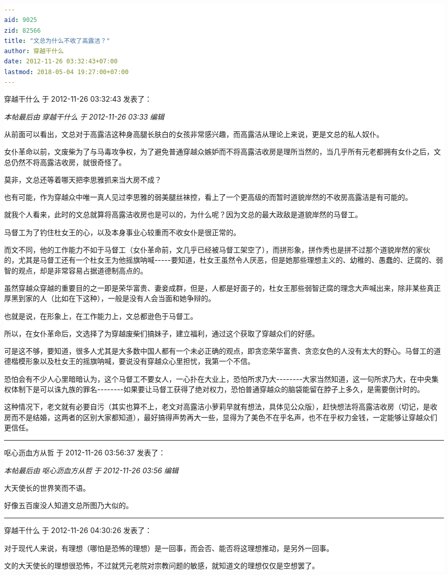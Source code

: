 ```yaml
---
aid: 9025
zid: 82566
title: "文总为什么不收了高露洁？"
author: 穿越干什么
date: 2012-11-26 03:32:43+07:00
lastmod: 2018-05-04 19:27:00+07:00
---
```


穿越干什么 于 2012-11-26 03:32:43 发表了：

_本帖最后由 穿越干什么 于 2012-11-26 03:33 编辑_

从前面可以看出，文总对于高露洁这种身高腿长肤白的女孩非常感兴趣，而高露洁从理论上来说，更是文总的私人奴仆。

女仆革命以前，文废柴为了与马毒攻争权，为了避免普通穿越众嫉妒而不将高露洁收房是理所当然的，当几乎所有元老都拥有女仆之后，文总仍然不将高露洁收房，就很奇怪了。

莫非，文总还等着哪天把李思雅抓来当大房不成？

也有可能，作为穿越众中唯一真人见过李思雅的弱美腿丝袜控，看上了一个更高级的而暂时道貌岸然的不收房高露洁是有可能的。

就我个人看来，此时的文总就算将高露洁收房也是可以的，为什么呢？因为文总的最大政敌是道貌岸然的马督工。

马督工为了钓住杜女王的心，以及本身事业心较重而不收女仆是很正常的。

而文不同，他的工作能力不如于马督工（女仆革命前，文几乎已经被马督工架空了），而拼形象，拼作秀也是拼不过那个道貌岸然的家伙的，尤其是马督工还有一个杜女王为他摇旗呐喊-----要知道，杜女王虽然令人厌恶，但是她那些理想主义的、幼稚的、愚蠢的、迂腐的、弱智的观点，却是非常容易占据道德制高点的。

虽然穿越众穿越的重要目的之一即是荣华富贵、妻妾成群，但是，人都是好面子的，杜女王那些弱智迂腐的理念大声喊出来，除非某些真正厚黑到家的人（比如在下这种），一般是没有人会当面和她争辩的。

也就是说，在形象上，在工作能力上，文总都逊色于马督工。

所以，在女仆革命后，文选择了为穿越废柴们搞妹子，建立福利，通过这个获取了穿越众们的好感。

可是这不够，要知道，很多人尤其是大多数中国人都有一个未必正确的观点，即贪恋荣华富贵、贪恋女色的人没有太大的野心。马督工的道德楷模形象以及杜女王的摇旗呐喊，要说没有穿越众心里担忧，我第一个不信。

恐怕会有不少人心里暗暗认为，这个马督工不要女人，一心扑在大业上，恐怕所求乃大--------大家当然知道，这一句所求乃大，在中央集权体制下是可以诛九族的罪名--------如果要让马督工获得了绝对权力，恐怕普通穿越众的脑袋能留在脖子上多久，是需要倒计时的。

这种情况下，老文就有必要自污（其实也算不上，老文对高露洁小萝莉早就有想法，具体见公众版），赶快想法将高露洁收房（切记，是收房而不是结婚，这两者的区别大家都知道），最好搞得声势再大一些，显得为了美色不在乎名声，也不在乎权力金钱，一定能够让穿越众们更信任。

---

呕心沥血方从哲 于 2012-11-26 03:56:37 发表了：

_本帖最后由 呕心沥血方从哲 于 2012-11-26 03:56 编辑_

大天使长的世界笑而不语。

好像五百废没人知道文总所图乃大似的。

---

穿越干什么 于 2012-11-26 04:30:26 发表了：

对于现代人来说，有理想（哪怕是恐怖的理想）是一回事，而会否、能否将这理想推动，是另外一回事。

文的大天使长的理想很恐怖，不过就凭元老院对宗教问题的敏感，就知道文的理想仅仅是空想罢了。
